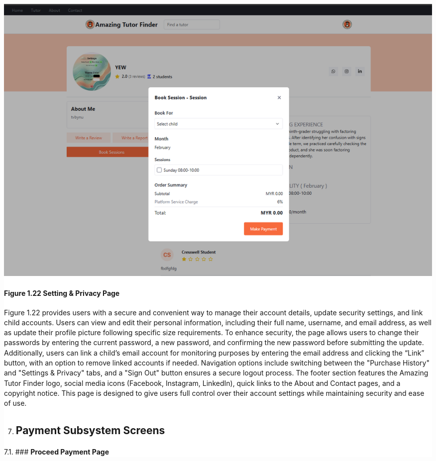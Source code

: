 ![Alt text](images/image20.png)

#### Figure 1.22 Setting & Privacy Page

Figure 1.22 provides users with a secure and convenient way to manage their account details, update security settings, and link child accounts. Users can view and edit their personal information, including their full name, username, and email address, as well as update their profile picture following specific size requirements. To enhance security, the page allows users to change their passwords by entering the current password, a new password, and confirming the new password before submitting the update. Additionally, users can link a child’s email account for monitoring purposes by entering the email address and clicking the “Link” button, with an option to remove linked accounts if needed. Navigation options include switching between the "Purchase History" and "Settings & Privacy" tabs, and a "Sign Out" button ensures a secure logout process. The footer section features the Amazing Tutor Finder logo, social media icons (Facebook, Instagram, LinkedIn), quick links to the About and Contact pages, and a copyright notice. This page is designed to give users full control over their account settings while maintaining security and ease of use.

7. ## **Payment Subsystem Screens**

7.1. ### **Proceed Payment Page**
